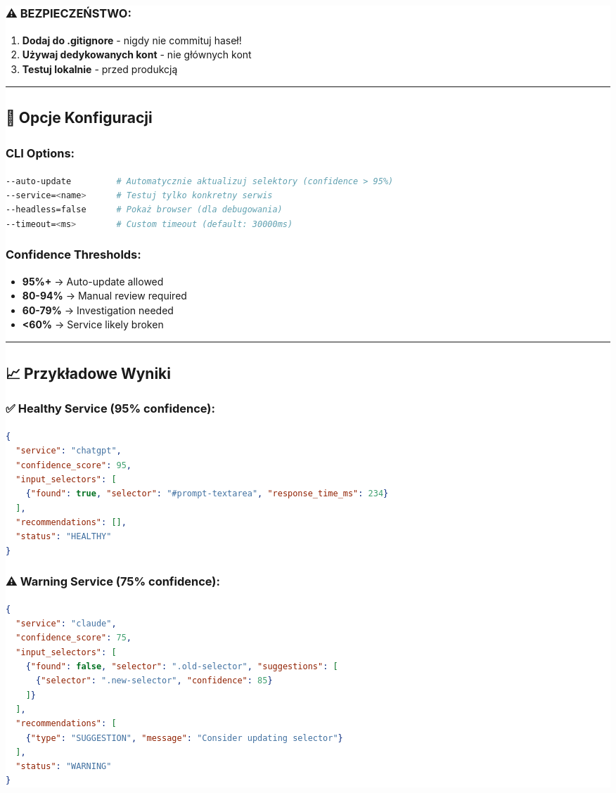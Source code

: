 ### ⚠️ **BEZPIECZEŃSTWO:**
1. **Dodaj do .gitignore** - nigdy nie commituj haseł!
2. **Używaj dedykowanych kont** - nie głównych kont
3. **Testuj lokalnie** - przed produkcją

---

## 🔧 Opcje Konfiguracji

### CLI Options:
```bash
--auto-update         # Automatycznie aktualizuj selektory (confidence > 95%)
--service=<name>      # Testuj tylko konkretny serwis
--headless=false      # Pokaż browser (dla debugowania)
--timeout=<ms>        # Custom timeout (default: 30000ms)
```

### Confidence Thresholds:
- **95%+** → Auto-update allowed
- **80-94%** → Manual review required  
- **60-79%** → Investigation needed
- **<60%** → Service likely broken

---

## 📈 Przykładowe Wyniki

### ✅ **Healthy Service (95% confidence):**
```json
{
  "service": "chatgpt",
  "confidence_score": 95,
  "input_selectors": [
    {"found": true, "selector": "#prompt-textarea", "response_time_ms": 234}
  ],
  "recommendations": [],
  "status": "HEALTHY"
}
```

### ⚠️ **Warning Service (75% confidence):**
```json
{
  "service": "claude",
  "confidence_score": 75,
  "input_selectors": [
    {"found": false, "selector": ".old-selector", "suggestions": [
      {"selector": ".new-selector", "confidence": 85}
    ]}
  ],
  "recommendations": [
    {"type": "SUGGESTION", "message": "Consider updating selector"}
  ],
  "status": "WARNING"
}
```
